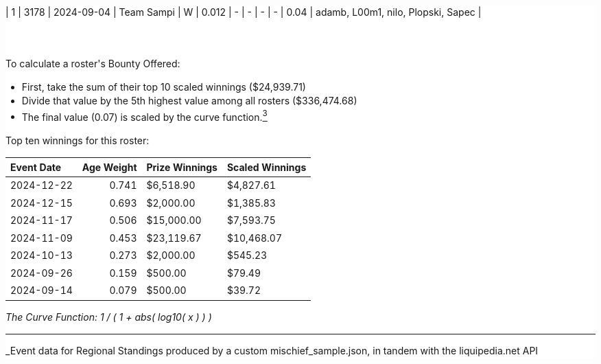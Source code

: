 |            1 |     3178 | 2024-09-04 | Team Sampi                  | W   | 0.012      | -            | -                | -                | -         |     0.04 | adamb, L00m1, nilo, Plopski, Sapec  |

<br />
<span id="table2"></span><br />
To calculate a roster's Bounty Offered:<br />

- First, take the sum of their top 10 scaled winnings ($24,939.71)
- Divide that value by the 5th highest value among all rosters ($336,474.68)
- The final value (0.07) is scaled by the curve function.[<sup>3</sup>](#curveFunction)

Top ten winnings for this roster:<br />

| Event Date | Age Weight | Prize Winnings | Scaled Winnings |
| :- | -: | :- | :- |
| 2024-12-22 |      0.741 | $6,518.90      | $4,827.61       |
| 2024-12-15 |      0.693 | $2,000.00      | $1,385.83       |
| 2024-11-17 |      0.506 | $15,000.00     | $7,593.75       |
| 2024-11-09 |      0.453 | $23,119.67     | $10,468.07      |
| 2024-10-13 |      0.273 | $2,000.00      | $545.23         |
| 2024-09-26 |      0.159 | $500.00        | $79.49          |
| 2024-09-14 |      0.079 | $500.00        | $39.72          |


<span id="curveFunction"></span>_The Curve Function: 1 / ( 1 + abs( log10( x ) ) )_<br />

---
_Event data for Regional Standings produced by a custom mischief_sample.json, in tandem with the liquipedia.net API<br />
